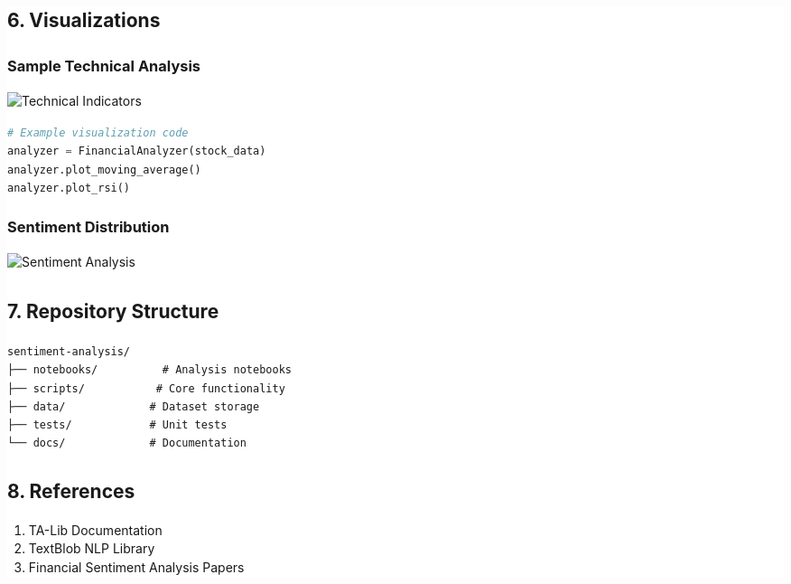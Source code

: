 ## 6. Visualizations

### Sample Technical Analysis

![Technical Indicators](path/to/technical_indicators.png)

```python
# Example visualization code
analyzer = FinancialAnalyzer(stock_data)
analyzer.plot_moving_average()
analyzer.plot_rsi()
```

### Sentiment Distribution

![Sentiment Analysis](path/to/sentiment_distribution.png)

## 7. Repository Structure

```
sentiment-analysis/
├── notebooks/          # Analysis notebooks
├── scripts/           # Core functionality
├── data/             # Dataset storage
├── tests/            # Unit tests
└── docs/             # Documentation
```

## 8. References

1. TA-Lib Documentation
2. TextBlob NLP Library
3. Financial Sentiment Analysis Papers
